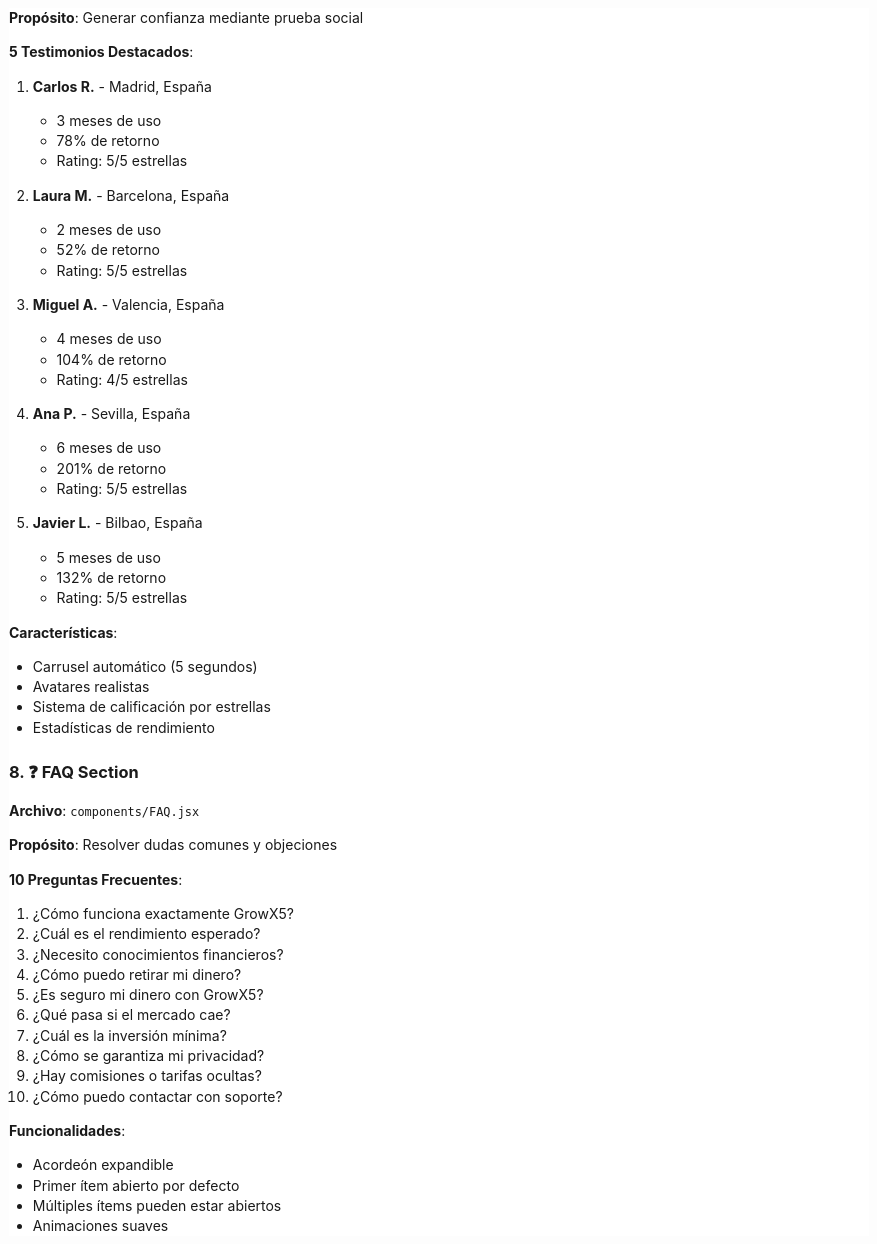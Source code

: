 **Propósito**: Generar confianza mediante prueba social

**5 Testimonios Destacados**:

1. **Carlos R.** - Madrid, España
   - 3 meses de uso
   - 78% de retorno
   - Rating: 5/5 estrellas

2. **Laura M.** - Barcelona, España
   - 2 meses de uso
   - 52% de retorno
   - Rating: 5/5 estrellas

3. **Miguel A.** - Valencia, España
   - 4 meses de uso
   - 104% de retorno
   - Rating: 4/5 estrellas

4. **Ana P.** - Sevilla, España
   - 6 meses de uso
   - 201% de retorno
   - Rating: 5/5 estrellas

5. **Javier L.** - Bilbao, España
   - 5 meses de uso
   - 132% de retorno
   - Rating: 5/5 estrellas

**Características**:
- Carrusel automático (5 segundos)
- Avatares realistas
- Sistema de calificación por estrellas
- Estadísticas de rendimiento

### 8. ❓ FAQ Section

**Archivo**: `components/FAQ.jsx`

**Propósito**: Resolver dudas comunes y objeciones

**10 Preguntas Frecuentes**:

1. ¿Cómo funciona exactamente GrowX5?
2. ¿Cuál es el rendimiento esperado?
3. ¿Necesito conocimientos financieros?
4. ¿Cómo puedo retirar mi dinero?
5. ¿Es seguro mi dinero con GrowX5?
6. ¿Qué pasa si el mercado cae?
7. ¿Cuál es la inversión mínima?
8. ¿Cómo se garantiza mi privacidad?
9. ¿Hay comisiones o tarifas ocultas?
10. ¿Cómo puedo contactar con soporte?

**Funcionalidades**:
- Acordeón expandible
- Primer ítem abierto por defecto
- Múltiples ítems pueden estar abiertos
- Animaciones suaves
